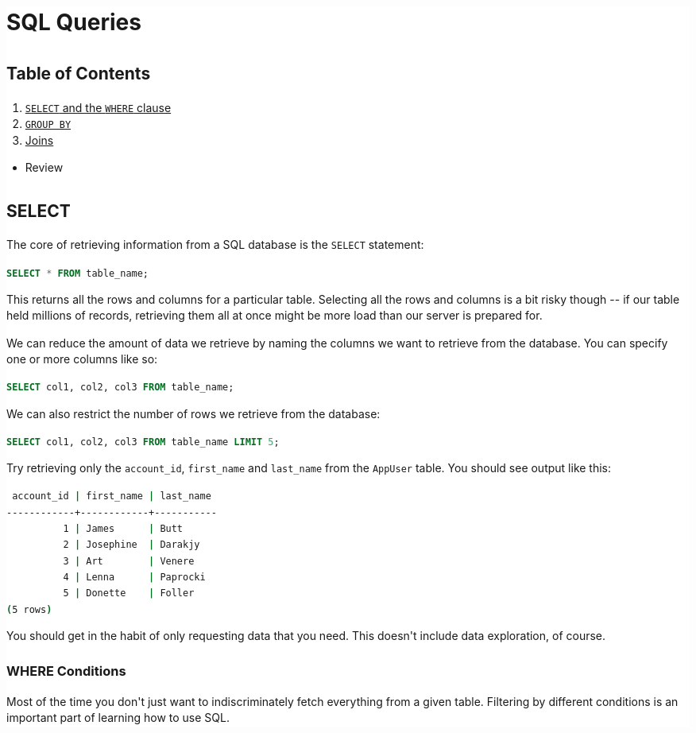 # SQL Queries

## Table of Contents

1. [`SELECT` and the `WHERE` clause](#select)
2. [`GROUP BY`](#group-by)
3. [Joins](#joins)
- Review

## SELECT

The core of retrieving information from a SQL database is the `SELECT` statement:

```sql
SELECT * FROM table_name;
```

This returns all the rows and columns for a particular table. Selecting all the rows and columns is a bit risky though -- if our table held millions of records, retrieving them all at once might be more load than our server is prepared for.

We can reduce the amount of data we retrieve by naming the columns we want to retrieve from the database. You can specify one or more columns like so:

```sql
SELECT col1, col2, col3 FROM table_name;
```

We can also restrict the number of rows we retrieve from the database:

```sql
SELECT col1, col2, col3 FROM table_name LIMIT 5;
```

Try retrieving only the `account_id`, `first_name` and `last_name` from the `AppUser` table. You should see output like this:

```bash
 account_id | first_name | last_name
------------+------------+-----------
          1 | James      | Butt
          2 | Josephine  | Darakjy
          3 | Art        | Venere
          4 | Lenna      | Paprocki
          5 | Donette    | Foller
(5 rows)
```

You should get in the habit of only requesting data that you need.  This doesn't include data exploration, of course.

### WHERE Conditions

Most of the time you don't just want to indiscriminately fetch everything from a given table.  Filtering by different conditions is an important part of learning how to use SQL.
